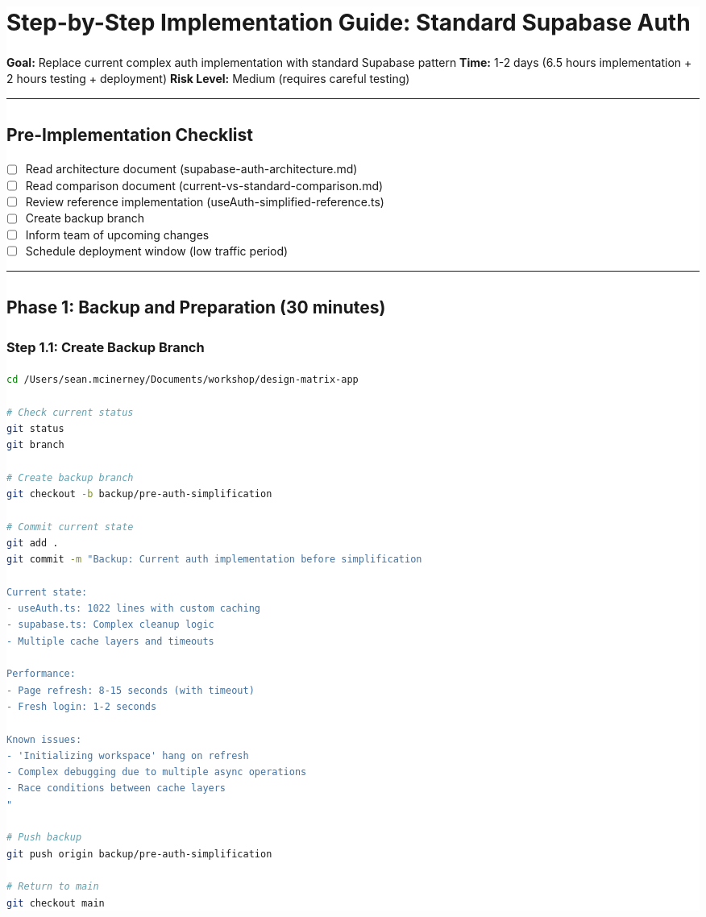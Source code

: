 # Step-by-Step Implementation Guide: Standard Supabase Auth

**Goal:** Replace current complex auth implementation with standard Supabase pattern
**Time:** 1-2 days (6.5 hours implementation + 2 hours testing + deployment)
**Risk Level:** Medium (requires careful testing)

---

## Pre-Implementation Checklist

- [ ] Read architecture document (supabase-auth-architecture.md)
- [ ] Read comparison document (current-vs-standard-comparison.md)
- [ ] Review reference implementation (useAuth-simplified-reference.ts)
- [ ] Create backup branch
- [ ] Inform team of upcoming changes
- [ ] Schedule deployment window (low traffic period)

---

## Phase 1: Backup and Preparation (30 minutes)

### Step 1.1: Create Backup Branch

```bash
cd /Users/sean.mcinerney/Documents/workshop/design-matrix-app

# Check current status
git status
git branch

# Create backup branch
git checkout -b backup/pre-auth-simplification

# Commit current state
git add .
git commit -m "Backup: Current auth implementation before simplification

Current state:
- useAuth.ts: 1022 lines with custom caching
- supabase.ts: Complex cleanup logic
- Multiple cache layers and timeouts

Performance:
- Page refresh: 8-15 seconds (with timeout)
- Fresh login: 1-2 seconds

Known issues:
- 'Initializing workspace' hang on refresh
- Complex debugging due to multiple async operations
- Race conditions between cache layers
"

# Push backup
git push origin backup/pre-auth-simplification

# Return to main
git checkout main
```
